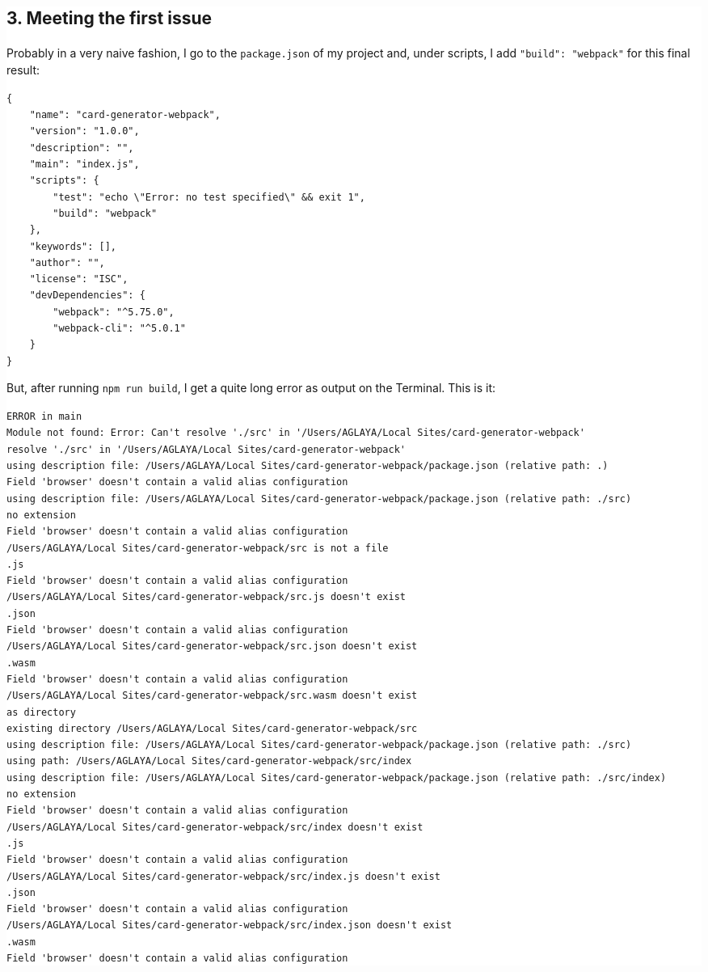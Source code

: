 ## 3. Meeting the first issue

Probably in a very naive fashion, I go to the `package.json` of my project and, under scripts, I add `"build": "webpack"` for this final result:

    {
        "name": "card-generator-webpack",
        "version": "1.0.0",
        "description": "",
        "main": "index.js",
        "scripts": {
            "test": "echo \"Error: no test specified\" && exit 1",
            "build": "webpack"
        },
        "keywords": [],
        "author": "",
        "license": "ISC",
        "devDependencies": {
            "webpack": "^5.75.0",
            "webpack-cli": "^5.0.1"
        }
    }

But, after running `npm run build`, I get a quite long error as output on the Terminal. This is it:

    ERROR in main
    Module not found: Error: Can't resolve './src' in '/Users/AGLAYA/Local Sites/card-generator-webpack'
    resolve './src' in '/Users/AGLAYA/Local Sites/card-generator-webpack'
    using description file: /Users/AGLAYA/Local Sites/card-generator-webpack/package.json (relative path: .)
    Field 'browser' doesn't contain a valid alias configuration
    using description file: /Users/AGLAYA/Local Sites/card-generator-webpack/package.json (relative path: ./src)
    no extension
    Field 'browser' doesn't contain a valid alias configuration
    /Users/AGLAYA/Local Sites/card-generator-webpack/src is not a file
    .js
    Field 'browser' doesn't contain a valid alias configuration
    /Users/AGLAYA/Local Sites/card-generator-webpack/src.js doesn't exist
    .json
    Field 'browser' doesn't contain a valid alias configuration
    /Users/AGLAYA/Local Sites/card-generator-webpack/src.json doesn't exist
    .wasm
    Field 'browser' doesn't contain a valid alias configuration
    /Users/AGLAYA/Local Sites/card-generator-webpack/src.wasm doesn't exist
    as directory
    existing directory /Users/AGLAYA/Local Sites/card-generator-webpack/src
    using description file: /Users/AGLAYA/Local Sites/card-generator-webpack/package.json (relative path: ./src)
    using path: /Users/AGLAYA/Local Sites/card-generator-webpack/src/index
    using description file: /Users/AGLAYA/Local Sites/card-generator-webpack/package.json (relative path: ./src/index)
    no extension
    Field 'browser' doesn't contain a valid alias configuration
    /Users/AGLAYA/Local Sites/card-generator-webpack/src/index doesn't exist
    .js
    Field 'browser' doesn't contain a valid alias configuration
    /Users/AGLAYA/Local Sites/card-generator-webpack/src/index.js doesn't exist
    .json
    Field 'browser' doesn't contain a valid alias configuration
    /Users/AGLAYA/Local Sites/card-generator-webpack/src/index.json doesn't exist
    .wasm
    Field 'browser' doesn't contain a valid alias configuration